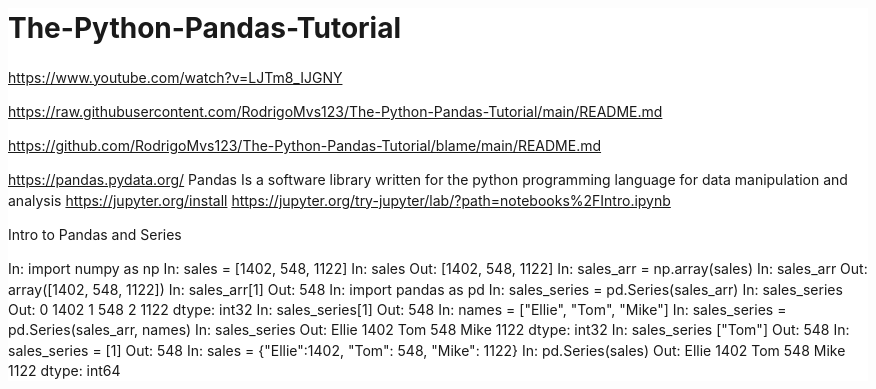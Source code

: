 # The-Python-Pandas-Tutorial

https://www.youtube.com/watch?v=LJTm8_IJGNY 

https://raw.githubusercontent.com/RodrigoMvs123/The-Python-Pandas-Tutorial/main/README.md

https://github.com/RodrigoMvs123/The-Python-Pandas-Tutorial/blame/main/README.md

https://pandas.pydata.org/
Pandas
Is a software library written for the python programming language for data manipulation and analysis 
https://jupyter.org/install
https://jupyter.org/try-jupyter/lab/?path=notebooks%2FIntro.ipynb 

Intro to Pandas and Series

In: import numpy as np 
In: sales = [1402, 548, 1122]
In: sales
Out: [1402, 548, 1122]
In: sales_arr = np.array(sales)
In: sales_arr
Out: array([1402,  548, 1122])
In: sales_arr[1]
Out: 548
In: import pandas as pd
In: sales_series = pd.Series(sales_arr)
In: sales_series
Out: 
0    1402
1     548
2    1122
dtype: int32
In: sales_series[1]
Out: 548
In: names = ["Ellie", "Tom", "Mike"]
In: sales_series = pd.Series(sales_arr, names)
In: sales_series
Out: 
Ellie    1402
Tom       548
Mike     1122
dtype: int32
In: sales_series ["Tom"]
Out: 548
In: sales_series = [1]
Out: 548
In: sales = {"Ellie":1402, "Tom": 548, "Mike": 1122}
In: pd.Series(sales)
Out: 
Ellie    1402
Tom       548
Mike     1122
dtype: int64
